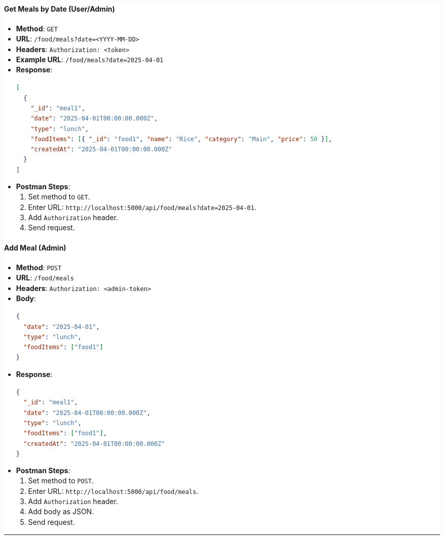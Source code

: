 #### Get Meals by Date (User/Admin)
- **Method**: `GET`
- **URL**: `/food/meals?date=<YYYY-MM-DD>`
- **Headers**: `Authorization: <token>`
- **Example URL**: `/food/meals?date=2025-04-01`
- **Response**:
  ```json
  [
    {
      "_id": "meal1",
      "date": "2025-04-01T00:00:00.000Z",
      "type": "lunch",
      "foodItems": [{ "_id": "food1", "name": "Rice", "category": "Main", "price": 50 }],
      "createdAt": "2025-04-01T00:00:00.000Z"
    }
  ]
  ```
- **Postman Steps**:
  1. Set method to `GET`.
  2. Enter URL: `http://localhost:5000/api/food/meals?date=2025-04-01`.
  3. Add `Authorization` header.
  4. Send request.

#### Add Meal (Admin)
- **Method**: `POST`
- **URL**: `/food/meals`
- **Headers**: `Authorization: <admin-token>`
- **Body**:
  ```json
  {
    "date": "2025-04-01",
    "type": "lunch",
    "foodItems": ["food1"]
  }
  ```
- **Response**:
  ```json
  {
    "_id": "meal1",
    "date": "2025-04-01T00:00:00.000Z",
    "type": "lunch",
    "foodItems": ["food1"],
    "createdAt": "2025-04-01T00:00:00.000Z"
  }
  ```
- **Postman Steps**:
  1. Set method to `POST`.
  2. Enter URL: `http://localhost:5000/api/food/meals`.
  3. Add `Authorization` header.
  4. Add body as JSON.
  5. Send request.

---